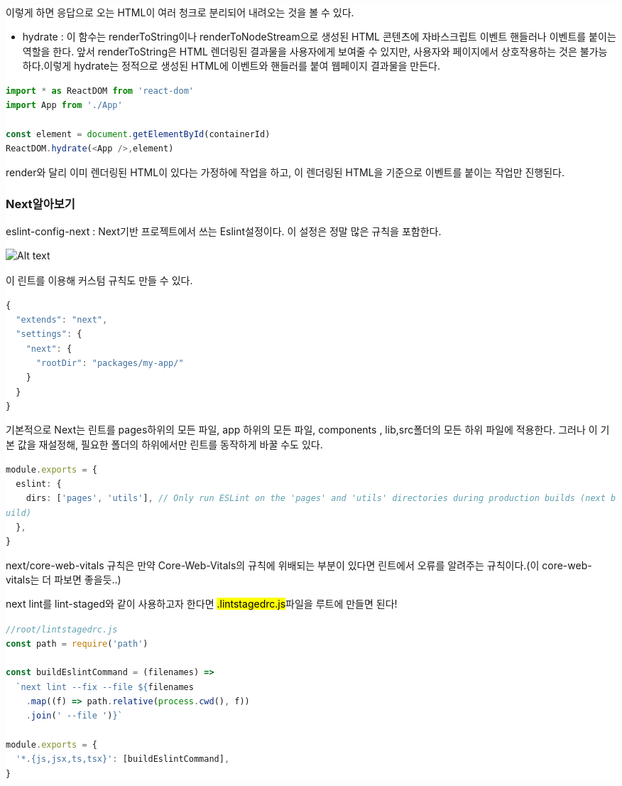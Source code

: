 이렇게 하면 응답으로 오는 HTML이 여러 청크로 분리되어 내려오는 것을 볼 수 있다.

- hydrate : 이 함수는 renderToString이나 renderToNodeStream으로 생성된 HTML 콘텐츠에 자바스크립트 이벤트 핸들러나 이벤트를 붙이는 역할을 한다. 앞서 renderToString은 HTML 렌더링된 결과물을 사용자에게 보여줄 수 있지만, 사용자와 페이지에서 상호작용하는 것은 불가능하다.이렇게 hydrate는 정적으로 생성된 HTML에 이벤트와 핸들러를 붙여 웹페이지 결과물을 만든다.

```ts
import * as ReactDOM from 'react-dom'
import App from './App'

const element = document.getElementById(containerId)
ReactDOM.hydrate(<App />,element)
```

render와 달리 이미 렌더링된 HTML이 있다는 가정하에 작업을 하고, 이 렌더링된 HTML을 기준으로 이벤트를 붙이는 작업만 진행된다. 

### Next알아보기

eslint-config-next : Next기반 프로젝트에서 쓰는 Eslint설정이다. 이 설정은 정말 많은 규칙을 포함한다.

![Alt text](/images/postImg/next린트.png)

이 린트를 이용해 커스텀 규칙도 만들 수 있다.

```ts
{
  "extends": "next",
  "settings": {
    "next": {
      "rootDir": "packages/my-app/"
    }
  }
}
```

기본적으로 Next는 린트를 pages하위의 모든 파일, app 하위의 모든 파일, components , lib,src폴더의 모든 하위 파일에 적용한다. 그러나 이 기본 값을 재설정해, 필요한 폴더의 하위에서만 린트를 동작하게 바꿀 수도 있다.

```ts
module.exports = {
  eslint: {
    dirs: ['pages', 'utils'], // Only run ESLint on the 'pages' and 'utils' directories during production builds (next build)
  },
}
```

next/core-web-vitals 규칙은 만약 Core-Web-Vitals의 규칙에 위배되는 부분이 있다면 린트에서 오류를 알려주는 규칙이다.(이 core-web-vitals는 더 파보면 좋을듯..)

next lint를 lint-staged와 같이 사용하고자 한다면 <mark>.lintstagedrc.js</mark>파일을 루트에 만들면 된다!

```ts
//root/lintstagedrc.js
const path = require('path')
 
const buildEslintCommand = (filenames) =>
  `next lint --fix --file ${filenames
    .map((f) => path.relative(process.cwd(), f))
    .join(' --file ')}`
 
module.exports = {
  '*.{js,jsx,ts,tsx}': [buildEslintCommand],
}
```
